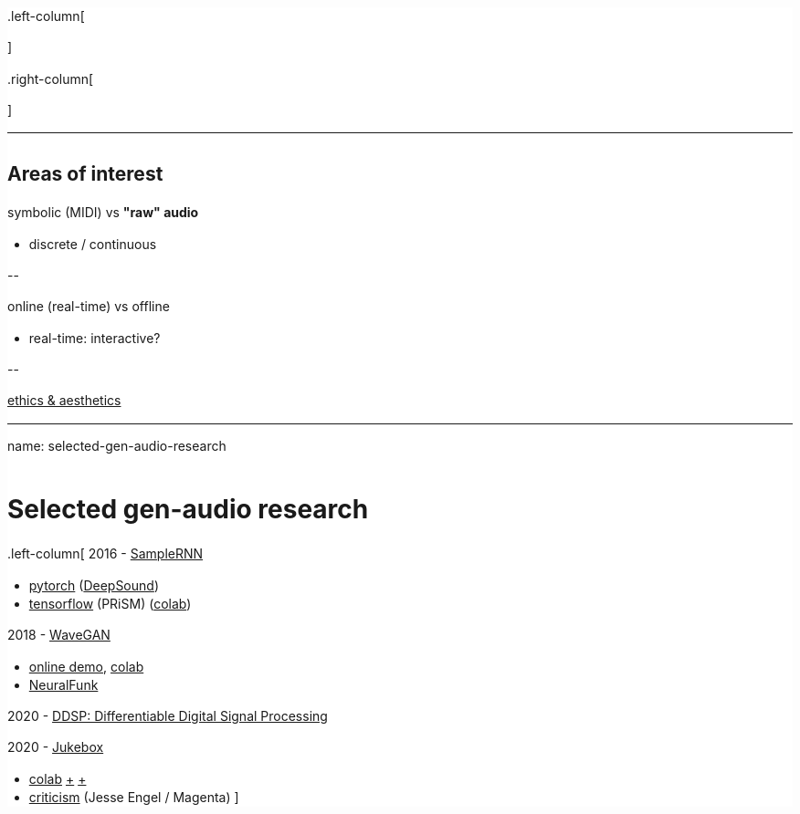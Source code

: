 
.left-column[
<iframe width="100%" height="120px" src="https://www.youtube.com/embed/C0dOin79Hm0" title="YouTube video player" frameborder="0" allow="accelerometer; autoplay; clipboard-write; encrypted-media; gyroscope; picture-in-picture" allowfullscreen></iframe>
]

.right-column[
<iframe width="100%" height="120px" src="https://www.youtube.com/embed/7XHucAvHNKs" title="YouTube video player" frameborder="0" allow="accelerometer; autoplay; clipboard-write; encrypted-media; gyroscope; picture-in-picture" allowfullscreen></iframe>
]

---
## Areas of interest

symbolic (MIDI) vs **"raw" audio**
- discrete / continuous

--

online (real-time) vs offline
- real-time: interactive?

--

[ethics & aesthetics](http://jordipons.me/media/musicAI_ethics_aesthetics.pdf)

---
name: selected-gen-audio-research
# Selected gen-audio research

.left-column[
2016 - [SampleRNN](https://arxiv.org/abs/1612.07837)
- [pytorch](https://www.datafied.world/create-audio-music-using-ai-94) ([DeepSound](https://github.com/deepsound-project/samplernn-pytorch))
- [tensorflow](https://github.com/rncm-prism/prism-samplernn) (PRiSM) ([colab](https://colab.research.google.com/gist/relativeflux/10573e9e1b10b1ff45e3a00099259741/prism-samplernn.ipynb))

2018 - [WaveGAN](https://github.com/chrisdonahue/wavegan) 
- [online demo](https://chrisdonahue.com/wavegan/), [colab](https://colab.research.google.com/drive/1e9o2NB2GDDjadptGr3rwQwTcw-IrFOnm)
- [NeuralFunk](https://drive.google.com/drive/folders/1gpG1SYGLqyJLaGTVo54Q8FCG4DSmhqDE) 

2020 - [DDSP: Differentiable Digital Signal Processing](https://magenta.tensorflow.org/ddsp)

2020 - [Jukebox](https://openai.com/blog/jukebox/)
- [colab](https://colab.research.google.com/github/anlexmatos/jukebox/blob/master/jukebox/Interacting_with_Jukebox.ipynb) [+](https://colab.research.google.com/github/sirbots/jukebox-the-continuator/blob/master/Jukebox_the_Continuator.ipynb) [+](https://www.youtube.com/watch?v=PXxGOl-ATa4)
- [criticism](https://twitter.com/jesseengel/status/1256314503903318017?s=20) (Jesse Engel / Magenta)
]
